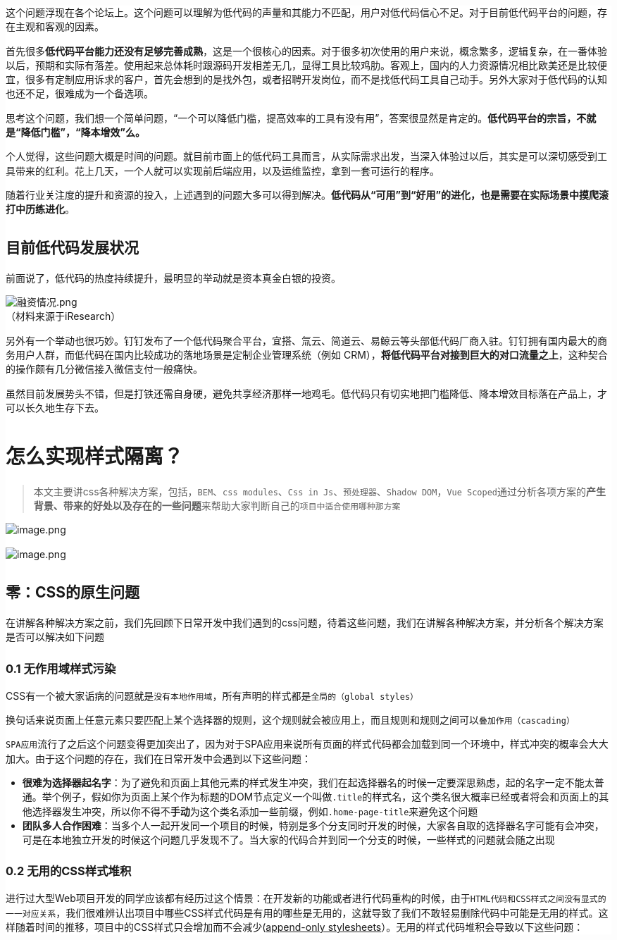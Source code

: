 这个问题浮现在各个论坛上。这个问题可以理解为低代码的声量和其能力不匹配，用户对低代码信心不足。对于目前低代码平台的问题，存在主观和客观的因素。  
  
首先很多**低代码平台能力还没有足够完善成熟**，这是一个很核心的因素。对于很多初次使用的用户来说，概念繁多，逻辑复杂，在一番体验以后，预期和实际有落差。使用起来总体耗时跟源码开发相差无几，显得工具比较鸡肋。客观上，国内的人力资源情况相比欧美还是比较便宜，很多有定制应用诉求的客户，首先会想到的是找外包，或者招聘开发岗位，而不是找低代码工具自己动手。另外大家对于低代码的认知也还不足，很难成为一个备选项。  
  
思考这个问题，我们想一个简单问题，“一个可以降低门槛，提高效率的工具有没有用”，答案很显然是肯定的。**低代码平台的宗旨，不就是“降低门槛”，“降本增效”么。**  
  
个人觉得，这些问题大概是时间的问题。就目前市面上的低代码工具而言，从实际需求出发，当深入体验过以后，其实是可以深切感受到工具带来的红利。花上几天，一个人就可以实现前后端应用，以及运维监控，拿到一套可运行的程序。  
  
随着行业关注度的提升和资源的投入，上述遇到的问题大多可以得到解决。**低代码从“可用”到“好用”的进化，也是需要在实际场景中摸爬滚打中历练进化**。  
  
## 目前低代码发展状况  
  
前面说了，低代码的热度持续提升，最明显的举动就是资本真金白银的投资。  
  
![融资情况.png](https://p3-juejin.byteimg.com/tos-cn-i-k3u1fbpfcp/883a238b0b344f319ab2917ace625167~tplv-k3u1fbpfcp-watermark.image?)  
（材料来源于iResearch）  
  
另外有一个举动也很巧妙。钉钉发布了一个低代码聚合平台，宜搭、氚云、简道云、易鲸云等头部低代码厂商入驻。钉钉拥有国内最大的商务用户人群，而低代码在国内比较成功的落地场景是定制企业管理系统（例如 CRM），**将低代码平台对接到巨大的对口流量之上**，这种契合的操作颇有几分微信接入微信支付一般痛快。  
  
虽然目前发展势头不错，但是打铁还需自身硬，避免共享经济那样一地鸡毛。低代码只有切实地把门槛降低、降本增效目标落在产品上，才可以长久地生存下去。  
  
# 怎么实现样式隔离？  
> 本文主要讲css各种解决方案，包括，`BEM`、`css modules`、`Css in Js`、`预处理器`、`Shadow DOM`，`Vue Scoped`通过分析各项方案的**产生背景、带来的好处以及存在的一些问题**来帮助大家判断自己的`项目中适合使用哪种那方案`  
  
![image.png](https://p3-juejin.byteimg.com/tos-cn-i-k3u1fbpfcp/7db1aa96587544189fe051561fbebef4~tplv-k3u1fbpfcp-watermark.image?)  
  
![image.png](https://p3-juejin.byteimg.com/tos-cn-i-k3u1fbpfcp/ed3cf9e346434949b63c5d1e4b02c38b~tplv-k3u1fbpfcp-watermark.image?)  
  
## 零：CSS的原生问题  
在讲解各种解决方案之前，我们先回顾下日常开发中我们遇到的css问题，待着这些问题，我们在讲解各种解决方案，并分析各个解决方案是否可以解决如下问题  
### 0.1 无作用域样式污染  
CSS有一个被大家诟病的问题就是`没有本地作用域`，所有声明的样式都是`全局的（global styles）`  
  
换句话来说页面上任意元素只要匹配上某个选择器的规则，这个规则就会被应用上，而且规则和规则之间可以`叠加作用（cascading）`  
  
`SPA应用`流行了之后这个问题变得更加突出了，因为对于SPA应用来说所有页面的样式代码都会加载到同一个环境中，样式冲突的概率会大大加大。由于这个问题的存在，我们在日常开发中会遇到以下这些问题：  
  
- **很难为选择器起名字**：为了避免和页面上其他元素的样式发生冲突，我们在起选择器名的时候一定要深思熟虑，起的名字一定不能太普通。举个例子，假如你为页面上某个作为标题的DOM节点定义一个叫做`.title`的样式名，这个类名很大概率已经或者将会和页面上的其他选择器发生冲突，所以你不得不**手动**为这个类名添加一些前缀，例如`.home-page-title`来避免这个问题  
- **团队多人合作困难**：当多个人一起开发同一个项目的时候，特别是多个分支同时开发的时候，大家各自取的选择器名字可能有会冲突，可是在本地独立开发的时候这个问题几乎发现不了。当大家的代码合并到同一个分支的时候，一些样式的问题就会随之出现  
  
### 0.2 无用的CSS样式堆积  
进行过大型Web项目开发的同学应该都有经历过这个情景：在开发新的功能或者进行代码重构的时候，由于`HTML代码和CSS样式之间没有显式的一一对应关系`，我们很难辨认出项目中哪些CSS样式代码是有用的哪些是无用的，这就导致了我们不敢轻易删除代码中可能是无用的样式。这样随着时间的推移，项目中的CSS样式只会增加而不会减少([append-only stylesheets](https://link.zhihu.com/?target=https%3A//css-tricks.com/oh-no-stylesheet-grows-grows-grows-append-stylesheet-problem/)）。无用的样式代码堆积会导致以下这些问题：  
  